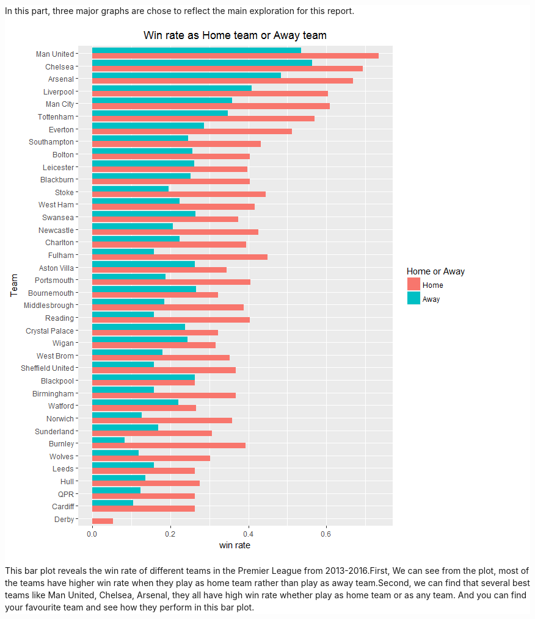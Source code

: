 In this part, three major graphs are chose to reflect the main
exploration for this report.

![](Premier_League_Football_Exploration_files/figure-markdown_strict/unnamed-chunk-45-1.png)

This bar plot reveals the win rate of different teams in the Premier
League from 2013-2016.First, We can see from the plot, most of the teams
have higher win rate when they play as home team rather than play as
away team.Second, we can find that several best teams like Man United,
Chelsea, Arsenal, they all have high win rate whether play as home team
or as any team. And you can find your favourite team and see how they
perform in this bar plot.
